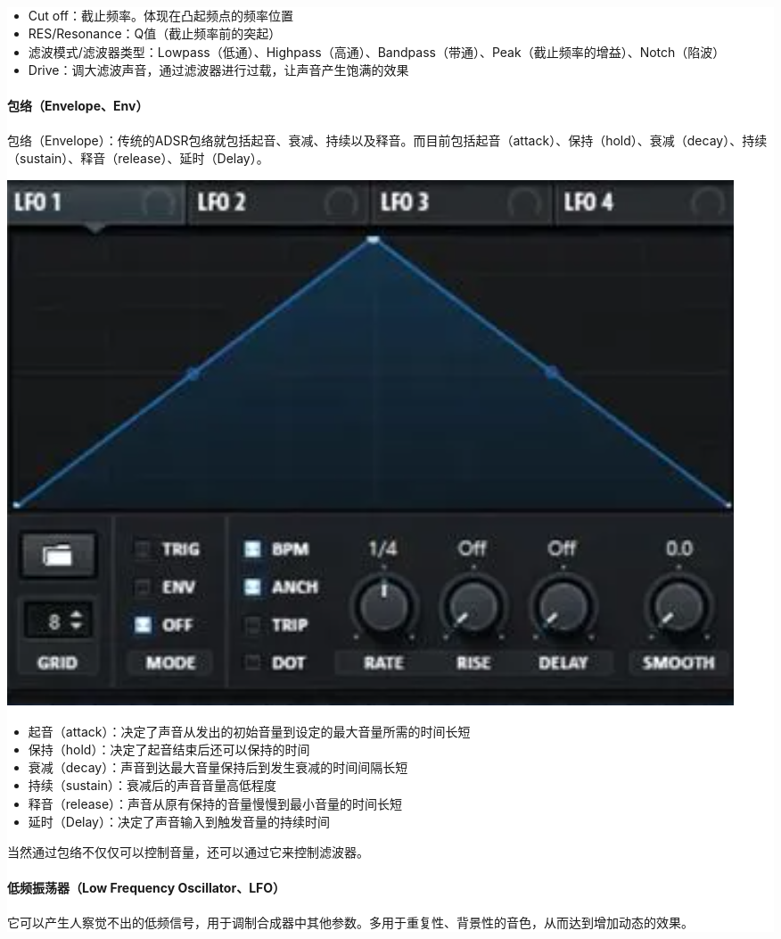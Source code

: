 * Cut off：截止频率。体现在凸起频点的频率位置
* RES/Resonance：Q值（截止频率前的突起）
* 滤波模式/滤波器类型：Lowpass（低通）、Highpass（高通）、Bandpass（带通）、Peak（截止频率的增益）、Notch（陷波）
* Drive：调大滤波声音，通过滤波器进行过载，让声音产生饱满的效果

#### 包络（Envelope、Env）

包络（Envelope）：传统的ADSR包络就包括起音、衰减、持续以及释音。而目前包括起音（attack）、保持（hold）、衰减（decay）、持续（sustain）、释音（release）、延时（Delay）。

![image-20220218201941085](assets/image-20220218201941085.png)

* 起音（attack）：决定了声音从发出的初始音量到设定的最大音量所需的时间长短
* 保持（hold）：决定了起音结束后还可以保持的时间
* 衰减（decay）：声音到达最大音量保持后到发生衰减的时间间隔长短
* 持续（sustain）：衰减后的声音音量高低程度
* 释音（release）：声音从原有保持的音量慢慢到最小音量的时间长短
* 延时（Delay）：决定了声音输入到触发音量的持续时间

当然通过包络不仅仅可以控制音量，还可以通过它来控制滤波器。

#### 低频振荡器（Low Frequency Oscillator、LFO）

它可以产生人察觉不出的低频信号，用于调制合成器中其他参数。多用于重复性、背景性的音色，从而达到增加动态的效果。
